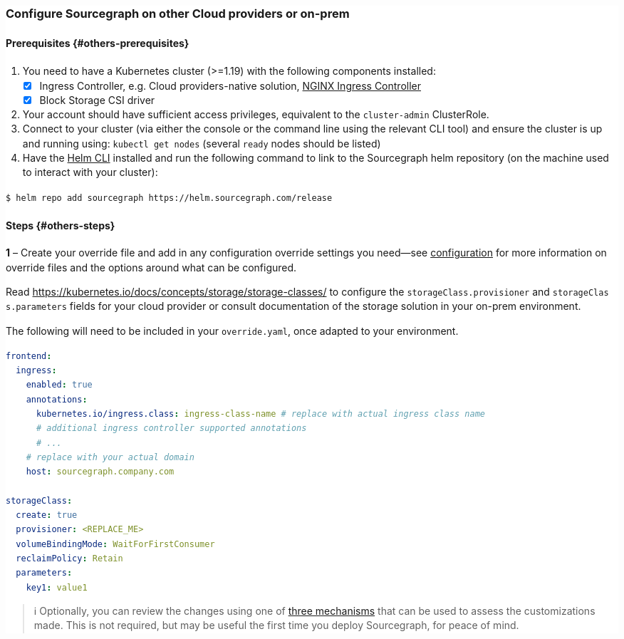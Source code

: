 
### Configure Sourcegraph on other Cloud providers or on-prem

#### Prerequisites {#others-prerequisites}

1. You need to have a Kubernetes cluster (>=1.19) with the following components installed:
   - [x] Ingress Controller, e.g. Cloud providers-native solution, [NGINX Ingress Controller]
   - [x] Block Storage CSI driver
2. Your account should have sufficient access privileges, equivalent to the `cluster-admin` ClusterRole.
3. Connect to your cluster (via either the console or the command line using the relevant CLI tool) and ensure the cluster is up and running using: `kubectl get nodes` (several `ready` nodes should be listed)
4. Have the [Helm CLI](https://helm.sh/docs/intro/install/) installed and run the following command to link to the Sourcegraph helm repository (on the machine used to interact with your cluster):

```sh
$ helm repo add sourcegraph https://helm.sourcegraph.com/release
```

#### Steps {#others-steps}

**1** – Create your override file and add in any configuration override settings you need—see [configuration](#configuration) for more information on override files and the options around what can be configured.

Read <https://kubernetes.io/docs/concepts/storage/storage-classes/> to configure the `storageClass.provisioner` and `storageClass.parameters` fields for your cloud provider or consult documentation of the storage solution in your on-prem environment.

The following will need to be included in your `override.yaml`, once adapted to your environment.

```yaml
frontend:
  ingress:
    enabled: true
    annotations:
      kubernetes.io/ingress.class: ingress-class-name # replace with actual ingress class name
      # additional ingress controller supported annotations
      # ...
    # replace with your actual domain
    host: sourcegraph.company.com

storageClass:
  create: true
  provisioner: <REPLACE_ME>
  volumeBindingMode: WaitForFirstConsumer
  reclaimPolicy: Retain
  parameters:
    key1: value1
```

> ℹ️ Optionally, you can review the changes using one of [three mechanisms](#reviewing-changes) that can be used to assess the customizations made. This is not required, but may be useful the first time you deploy Sourcegraph, for peace of mind.


[backendconfig]: https://cloud.google.com/kubernetes-engine/docs/how-to/ingress-features#create_backendconfig
[azure application gateway]: https://docs.microsoft.com/en-us/azure/application-gateway/overview
[Container-native load balancing]: https://cloud.google.com/kubernetes-engine/docs/how-to/container-native-load-balancing
[Compute Engine persistent disk]: https://cloud.google.com/kubernetes-engine/docs/how-to/persistent-volumes/gce-pd-csi-driver
[AWS Load Balancer Controller]: https://docs.aws.amazon.com/eks/latest/userguide/aws-load-balancer-controller.html
[AWS EBS CSI driver]: https://docs.aws.amazon.com/eks/latest/userguide/managing-ebs-csi.html
[NGINX Ingress Controller]: https://github.com/kubernetes/ingress-nginx
[Helm Changelog]: https://github.com/sourcegraph/deploy-sourcegraph-helm/blob/main/charts/sourcegraph/CHANGELOG.md
[Sourcegraph Changelog]: https://github.com/sourcegraph/sourcegraph/blob/main/CHANGELOG.md
[Sourcegraph Migrator]: https://github.com/sourcegraph/deploy-sourcegraph-helm/blob/main/charts/sourcegraph-migrator
[Helm Diff]: https://github.com/databus23/helm-diff
[Secrets]: https://kubernetes.io/docs/concepts/configuration/secret/